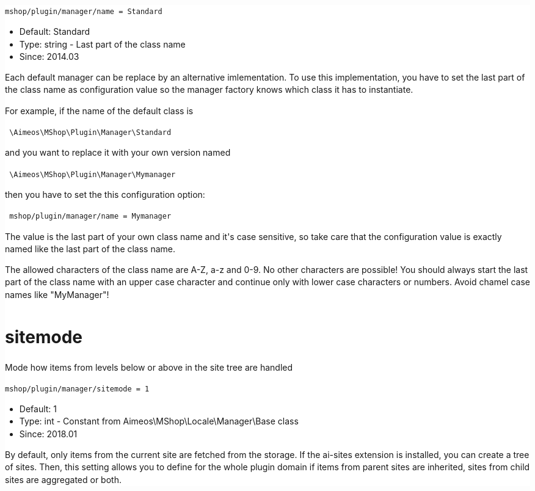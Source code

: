 ```
mshop/plugin/manager/name = Standard
```

* Default: Standard
* Type: string - Last part of the class name
* Since: 2014.03

Each default manager can be replace by an alternative imlementation.
To use this implementation, you have to set the last part of the class
name as configuration value so the manager factory knows which class it
has to instantiate.

For example, if the name of the default class is

```
 \Aimeos\MShop\Plugin\Manager\Standard
```

and you want to replace it with your own version named

```
 \Aimeos\MShop\Plugin\Manager\Mymanager
```

then you have to set the this configuration option:

```
 mshop/plugin/manager/name = Mymanager
```

The value is the last part of your own class name and it's case sensitive,
so take care that the configuration value is exactly named like the last
part of the class name.

The allowed characters of the class name are A-Z, a-z and 0-9. No other
characters are possible! You should always start the last part of the class
name with an upper case character and continue only with lower case characters
or numbers. Avoid chamel case names like "MyManager"!


# sitemode

Mode how items from levels below or above in the site tree are handled

```
mshop/plugin/manager/sitemode = 1
```

* Default: 1
* Type: int - Constant from Aimeos\MShop\Locale\Manager\Base class
* Since: 2018.01

By default, only items from the current site are fetched from the
storage. If the ai-sites extension is installed, you can create a
tree of sites. Then, this setting allows you to define for the
whole plugin domain if items from parent sites are inherited,
sites from child sites are aggregated or both.
